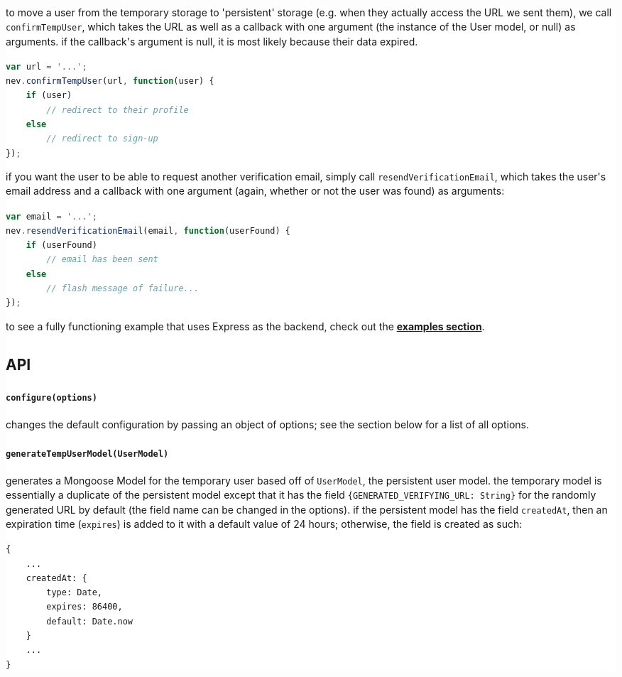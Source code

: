 to move a user from the temporary storage to 'persistent' storage (e.g. when they actually access the URL we sent them), we call `confirmTempUser`, which takes the URL as well as a callback with one argument (the instance of the User model, or null) as arguments. if the callback's argument is null, it is most likely because their data expired.

```javascript
var url = '...';
nev.confirmTempUser(url, function(user) {
    if (user)
        // redirect to their profile
    else
        // redirect to sign-up
});
```

if you want the user to be able to request another verification email, simply call `resendVerificationEmail`, which takes the user's email address and a callback with one argument (again, whether or not the user was found) as arguments:

```javascript
var email = '...';
nev.resendVerificationEmail(email, function(userFound) {
    if (userFound)
        // email has been sent
    else
        // flash message of failure...
});
```

to see a fully functioning example that uses Express as the backend, check out the [**examples section**](https://github.com/StDako/node-email-verification/tree/master/examples/express).

## API
#### `configure(options)`
changes the default configuration by passing an object of options; see the section below for a list of all options.

#### `generateTempUserModel(UserModel)`
generates a Mongoose Model for the temporary user based off of `UserModel`, the persistent user model. the temporary model is essentially a duplicate of the persistent model except that it has the field `{GENERATED_VERIFYING_URL: String}` for the randomly generated URL by default (the field name can be changed in the options). if the persistent model has the field `createdAt`, then an expiration time (`expires`) is added to it with a default value of 24 hours; otherwise, the field is created as such:

```
{
    ...
    createdAt: {
        type: Date,
        expires: 86400,
        default: Date.now
    }
    ...
}
```
